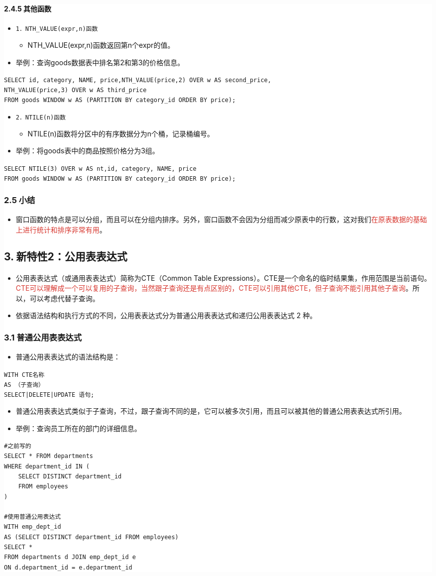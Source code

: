 
#### 2.4.5 其他函数

- `1．NTH_VALUE(expr,n)函数`
	- NTH_VALUE(expr,n)函数返回第n个expr的值。

- 举例：查询goods数据表中排名第2和第3的价格信息。
```mysql
SELECT id, category, NAME, price,NTH_VALUE(price,2) OVER w AS second_price,
NTH_VALUE(price,3) OVER w AS third_price
FROM goods WINDOW w AS (PARTITION BY category_id ORDER BY price);
```

- `2．NTILE(n)函数`
	- NTILE(n)函数将分区中的有序数据分为n个桶，记录桶编号。

- 举例：将goods表中的商品按照价格分为3组。
```mysql
SELECT NTILE(3) OVER w AS nt,id, category, NAME, price
FROM goods WINDOW w AS (PARTITION BY category_id ORDER BY price);
```


### 2.5 小结

- 窗口函数的特点是可以分组，而且可以在分组内排序。另外，窗口函数不会因为分组而减少原表中的行数，这对我们<font color="#d83931">在原表数据的基础上进行统计和排序非常有用</font>。

## 3. 新特性2：公用表表达式

- 公用表表达式（或通用表表达式）简称为CTE（Common Table Expressions）。CTE是一个命名的临时结果集，作用范围是当前语句。<font color="#d83931">CTE可以理解成一个可以复用的子查询，当然跟子查询还是有点区别的，CTE可以引用其他CTE，但子查询不能引用其他子查询</font>。所以，可以考虑代替子查询。

- 依据语法结构和执行方式的不同，公用表表达式分为普通公用表表达式和递归公用表表达式 2 种。

### 3.1 普通公用表表达式

- 普通公用表表达式的语法结构是：
```mysql
WITH CTE名称
AS （子查询）
SELECT|DELETE|UPDATE 语句;
```
- 普通公用表表达式类似于子查询，不过，跟子查询不同的是，它可以被多次引用，而且可以被其他的普通公用表表达式所引用。

- 举例：查询员工所在的部门的详细信息。
```mysql
#之前写的
SELECT * FROM departments
WHERE department_id IN (
	SELECT DISTINCT department_id
	FROM employees
)

#使用普通公用表达式
WITH emp_dept_id
AS (SELECT DISTINCT department_id FROM employees)
SELECT * 
FROM departments d JOIN emp_dept_id e
ON d.department_id = e.department_id
```
